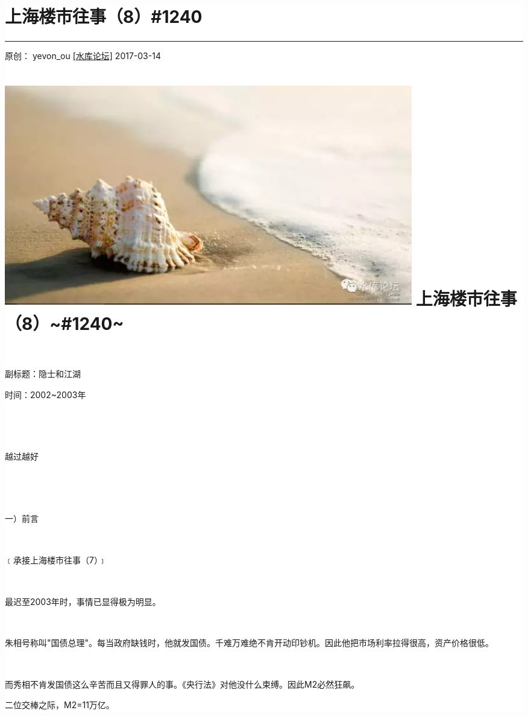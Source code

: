# 上海楼市往事（8）\#1240
-----------------------

原创： yevon\_ou [[水库论坛]](/) 2017-03-14

![](../img/1240/media/image1.png) 上海楼市往事（8）~\#1240~
=====================================================================================================================

 

副标题：隐士和江湖

时间：2002\~2003年

 

 

越过越好

 

 

一）前言

 

﹝承接上海楼市往事（7）﹞

 

最迟至2003年时，事情已显得极为明显。

 

朱相号称叫"国债总理"。每当政府缺钱时，他就发国债。千难万难绝不肯开动印钞机。因此他把市场利率拉得很高，资产价格很低。

 

而秀相不肯发国债这么辛苦而且又得罪人的事。《央行法》对他没什么束缚。因此M2必然狂飙。

二位交棒之际，M2=11万亿。
